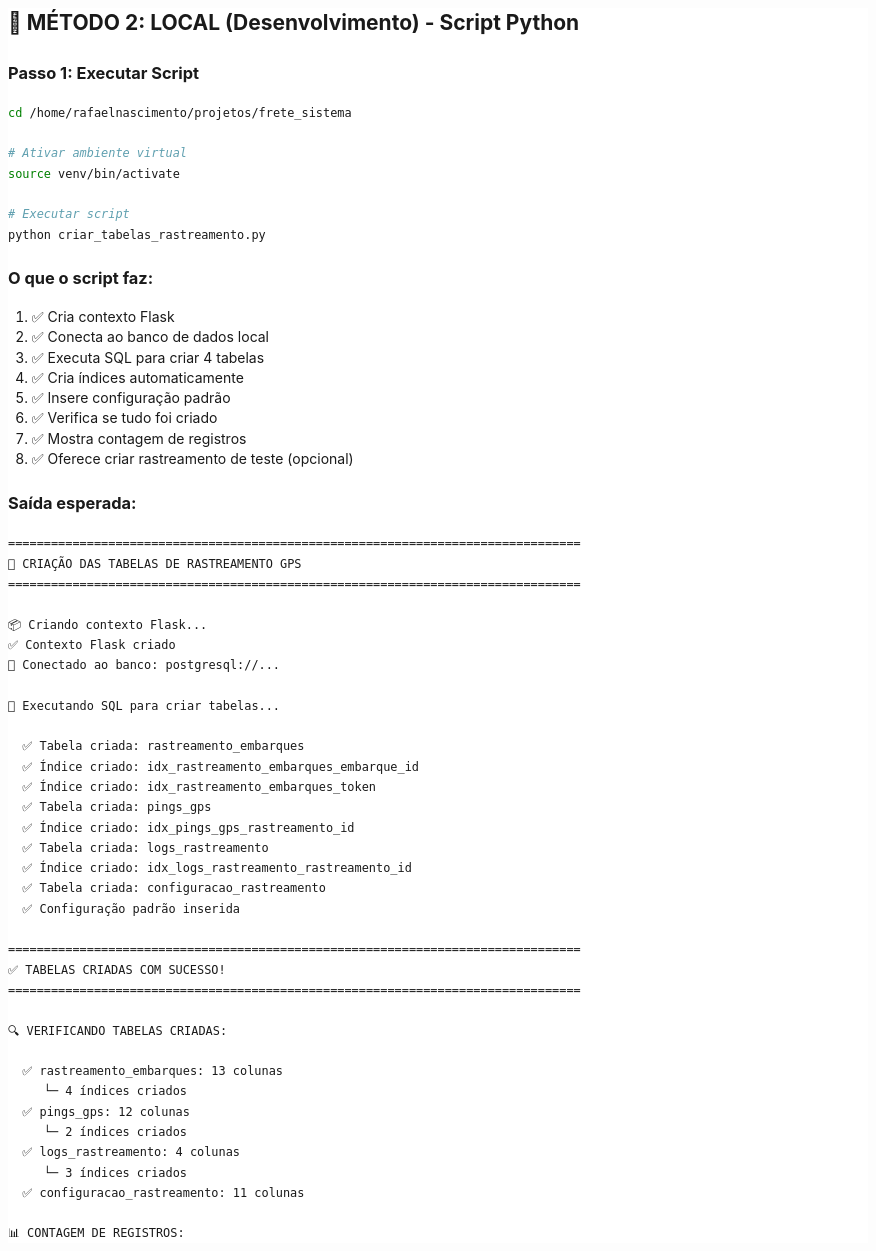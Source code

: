 
## 🐍 MÉTODO 2: LOCAL (Desenvolvimento) - Script Python

### **Passo 1: Executar Script**

```bash
cd /home/rafaelnascimento/projetos/frete_sistema

# Ativar ambiente virtual
source venv/bin/activate

# Executar script
python criar_tabelas_rastreamento.py
```

### **O que o script faz:**

1. ✅ Cria contexto Flask
2. ✅ Conecta ao banco de dados local
3. ✅ Executa SQL para criar 4 tabelas
4. ✅ Cria índices automaticamente
5. ✅ Insere configuração padrão
6. ✅ Verifica se tudo foi criado
7. ✅ Mostra contagem de registros
8. ✅ Oferece criar rastreamento de teste (opcional)

### **Saída esperada:**

```
================================================================================
🚚 CRIAÇÃO DAS TABELAS DE RASTREAMENTO GPS
================================================================================

📦 Criando contexto Flask...
✅ Contexto Flask criado
🔗 Conectado ao banco: postgresql://...

🔨 Executando SQL para criar tabelas...

  ✅ Tabela criada: rastreamento_embarques
  ✅ Índice criado: idx_rastreamento_embarques_embarque_id
  ✅ Índice criado: idx_rastreamento_embarques_token
  ✅ Tabela criada: pings_gps
  ✅ Índice criado: idx_pings_gps_rastreamento_id
  ✅ Tabela criada: logs_rastreamento
  ✅ Índice criado: idx_logs_rastreamento_rastreamento_id
  ✅ Tabela criada: configuracao_rastreamento
  ✅ Configuração padrão inserida

================================================================================
✅ TABELAS CRIADAS COM SUCESSO!
================================================================================

🔍 VERIFICANDO TABELAS CRIADAS:

  ✅ rastreamento_embarques: 13 colunas
     └─ 4 índices criados
  ✅ pings_gps: 12 colunas
     └─ 2 índices criados
  ✅ logs_rastreamento: 4 colunas
     └─ 3 índices criados
  ✅ configuracao_rastreamento: 11 colunas

📊 CONTAGEM DE REGISTROS:
```